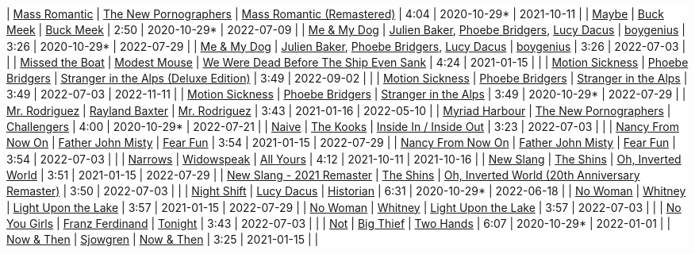 | [Mass Romantic](https://open.spotify.com/track/3I016oj9UguIs4DKkFzlGv) | [The New Pornographers](https://open.spotify.com/artist/4mO4aGO6u29UyR6XLZR9XW) | [Mass Romantic \(Remastered\)](https://open.spotify.com/album/2IISeN6dGv4BPMmz4ArMnK) | 4:04 | 2020-10-29\* | 2021-10-11 |
| [Maybe](https://open.spotify.com/track/50gBMfXEfegUjPJTgj170R) | [Buck Meek](https://open.spotify.com/artist/4mYY0UqYdvgdz60psupYBR) | [Buck Meek](https://open.spotify.com/album/5UiLSHmby696K4ns27bPdq) | 2:50 | 2020-10-29\* | 2022-07-09 |
| [Me & My Dog](https://open.spotify.com/track/4q9w3UGW3utmeUruBLUoZZ) | [Julien Baker](https://open.spotify.com/artist/12zbUHbPHL5DGuJtiUfsip), [Phoebe Bridgers](https://open.spotify.com/artist/1r1uxoy19fzMxunt3ONAkG), [Lucy Dacus](https://open.spotify.com/artist/07D1Bjaof0NFlU32KXiqUP) | [boygenius](https://open.spotify.com/album/5BRORKnC2HD5xhgUyR31SH) | 3:26 | 2020-10-29\* | 2022-07-29 |
| [Me & My Dog](https://open.spotify.com/track/74uoN2UfgdUAzwVeFaRUE2) | [Julien Baker](https://open.spotify.com/artist/12zbUHbPHL5DGuJtiUfsip), [Phoebe Bridgers](https://open.spotify.com/artist/1r1uxoy19fzMxunt3ONAkG), [Lucy Dacus](https://open.spotify.com/artist/07D1Bjaof0NFlU32KXiqUP) | [boygenius](https://open.spotify.com/album/6RjlLIuDFC8Dw91yRAdPz9) | 3:26 | 2022-07-03 |  |
| [Missed the Boat](https://open.spotify.com/track/4asjU3sDnn3002bTJIg2vZ) | [Modest Mouse](https://open.spotify.com/artist/1yAwtBaoHLEDWAnWR87hBT) | [We Were Dead Before The Ship Even Sank](https://open.spotify.com/album/2lXBCL76UL5PCPbfAqKBkz) | 4:24 | 2021-01-15 |  |
| [Motion Sickness](https://open.spotify.com/track/25Syi9wnfn6ZGAmiOBypPq) | [Phoebe Bridgers](https://open.spotify.com/artist/1r1uxoy19fzMxunt3ONAkG) | [Stranger in the Alps \(Deluxe Edition\)](https://open.spotify.com/album/5rcJ5xCMYYLCgGilFDKRZl) | 3:49 | 2022-09-02 |  |
| [Motion Sickness](https://open.spotify.com/track/5xo8RrjJ9CVNrtRg2S3B1R) | [Phoebe Bridgers](https://open.spotify.com/artist/1r1uxoy19fzMxunt3ONAkG) | [Stranger in the Alps](https://open.spotify.com/album/0qWcLfCZ8wtcoOdX14oGNI) | 3:49 | 2022-07-03 | 2022-11-11 |
| [Motion Sickness](https://open.spotify.com/track/6LxcPUqx6noURdA5qc4BAT) | [Phoebe Bridgers](https://open.spotify.com/artist/1r1uxoy19fzMxunt3ONAkG) | [Stranger in the Alps](https://open.spotify.com/album/0AkAmg94XyiHODJaiGHh9O) | 3:49 | 2020-10-29\* | 2022-07-29 |
| [Mr\. Rodriguez](https://open.spotify.com/track/05D9VMb7x06OJHZV2TGUBX) | [Rayland Baxter](https://open.spotify.com/artist/251UrhgNbMr15NLzQ2KyKq) | [Mr\. Rodriguez](https://open.spotify.com/album/5G5BNV0KyMgIj1ER2KV62X) | 3:43 | 2021-01-16 | 2022-05-10 |
| [Myriad Harbour](https://open.spotify.com/track/6aEXfvk1YTnCphuUBPf6H4) | [The New Pornographers](https://open.spotify.com/artist/4mO4aGO6u29UyR6XLZR9XW) | [Challengers](https://open.spotify.com/album/4HRoFjJgjVzyp4I2KhdVNC) | 4:00 | 2020-10-29\* | 2022-07-21 |
| [Naive](https://open.spotify.com/track/2RUhtNBh43RtSg0WBPPq3m) | [The Kooks](https://open.spotify.com/artist/1GLtl8uqKmnyCWxHmw9tL4) | [Inside In / Inside Out](https://open.spotify.com/album/4MhInH4XT7ReDV5fCZjaSz) | 3:23 | 2022-07-03 |  |
| [Nancy From Now On](https://open.spotify.com/track/0qHrE21zGV4DThyfx0HdFu) | [Father John Misty](https://open.spotify.com/artist/2kGBy2WHvF0VdZyqiVCkDT) | [Fear Fun](https://open.spotify.com/album/0r0uA6OMU5fTbWetcMf867) | 3:54 | 2021-01-15 | 2022-07-29 |
| [Nancy From Now On](https://open.spotify.com/track/77RNVzAVwqWiZrZuWqMV2i) | [Father John Misty](https://open.spotify.com/artist/2kGBy2WHvF0VdZyqiVCkDT) | [Fear Fun](https://open.spotify.com/album/2CXVonfqGwTQu8dgr2qkNS) | 3:54 | 2022-07-03 |  |
| [Narrows](https://open.spotify.com/track/7JGZFbz4UJJVoakcUAYP4g) | [Widowspeak](https://open.spotify.com/artist/5ZW7HlSuZz8ng2X21cXbdP) | [All Yours](https://open.spotify.com/album/3P2vcYCOMzyQThpAnmCTi2) | 4:12 | 2021-10-11 | 2021-10-16 |
| [New Slang](https://open.spotify.com/track/5oUV6yWdDM0R9Q2CizRhIt) | [The Shins](https://open.spotify.com/artist/4LG4Bs1Gadht7TCrMytQUO) | [Oh, Inverted World](https://open.spotify.com/album/34XlrJGfsDhvRDeJ8a6lie) | 3:51 | 2021-01-15 | 2022-07-29 |
| [New Slang \- 2021 Remaster](https://open.spotify.com/track/0NslHuacjxQYfUTOW3HCIV) | [The Shins](https://open.spotify.com/artist/4LG4Bs1Gadht7TCrMytQUO) | [Oh, Inverted World \(20th Anniversary Remaster\)](https://open.spotify.com/album/5XmhHMj5LZLWo32aA6ntKE) | 3:50 | 2022-07-03 |  |
| [Night Shift](https://open.spotify.com/track/2AF5Kzxb4pz7j79Ity84pP) | [Lucy Dacus](https://open.spotify.com/artist/07D1Bjaof0NFlU32KXiqUP) | [Historian](https://open.spotify.com/album/01GO03odsNlNLtvNETukWT) | 6:31 | 2020-10-29\* | 2022-06-18 |
| [No Woman](https://open.spotify.com/track/1CLmFKW99S8eJrebO3GB04) | [Whitney](https://open.spotify.com/artist/32aUoW94mJ7xTJI7fG0V1G) | [Light Upon the Lake](https://open.spotify.com/album/5yMCA6HdFAeL1aqUjxO3MO) | 3:57 | 2021-01-15 | 2022-07-29 |
| [No Woman](https://open.spotify.com/track/5KPXcfXaGOaWUqOHLDXFRP) | [Whitney](https://open.spotify.com/artist/32aUoW94mJ7xTJI7fG0V1G) | [Light Upon the Lake](https://open.spotify.com/album/3UhUTuYtGypQWuhqqoImsv) | 3:57 | 2022-07-03 |  |
| [No You Girls](https://open.spotify.com/track/4VP8QiCeaZq8BeTIUrMQOG) | [Franz Ferdinand](https://open.spotify.com/artist/0XNa1vTidXlvJ2gHSsRi4A) | [Tonight](https://open.spotify.com/album/6ppF24fU5pqbPrPuK5zVnS) | 3:43 | 2022-07-03 |  |
| [Not](https://open.spotify.com/track/7IzJ7EGpIpq2vW3ylVTtMh) | [Big Thief](https://open.spotify.com/artist/5QdyldG4Fl4TPiOIeMNpBZ) | [Two Hands](https://open.spotify.com/album/7pg8T6pajjHVZbiyB8bGxo) | 6:07 | 2020-10-29\* | 2022-01-01 |
| [Now & Then](https://open.spotify.com/track/41oqThgUF4yiNz77TazXtl) | [Sjowgren](https://open.spotify.com/artist/32Ko3nL0210QAt14S3Rs4Y) | [Now & Then](https://open.spotify.com/album/6uR4bPGGdQHDphbyubK9zc) | 3:25 | 2021-01-15 |  |